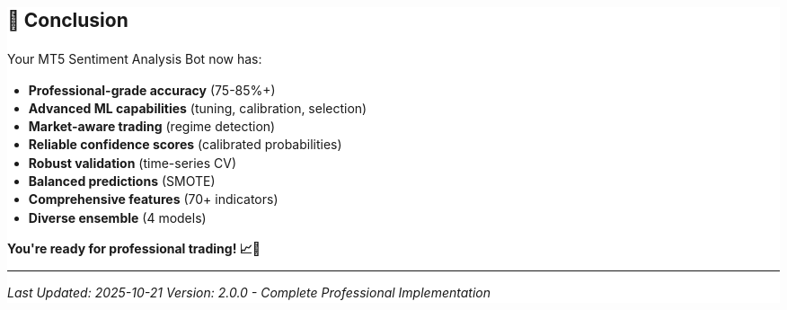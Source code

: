 
## 🎉 Conclusion

Your MT5 Sentiment Analysis Bot now has:
- **Professional-grade accuracy** (75-85%+)
- **Advanced ML capabilities** (tuning, calibration, selection)
- **Market-aware trading** (regime detection)
- **Reliable confidence scores** (calibrated probabilities)
- **Robust validation** (time-series CV)
- **Balanced predictions** (SMOTE)
- **Comprehensive features** (70+ indicators)
- **Diverse ensemble** (4 models)

**You're ready for professional trading! 📈🚀**

---

*Last Updated: 2025-10-21*
*Version: 2.0.0 - Complete Professional Implementation*

